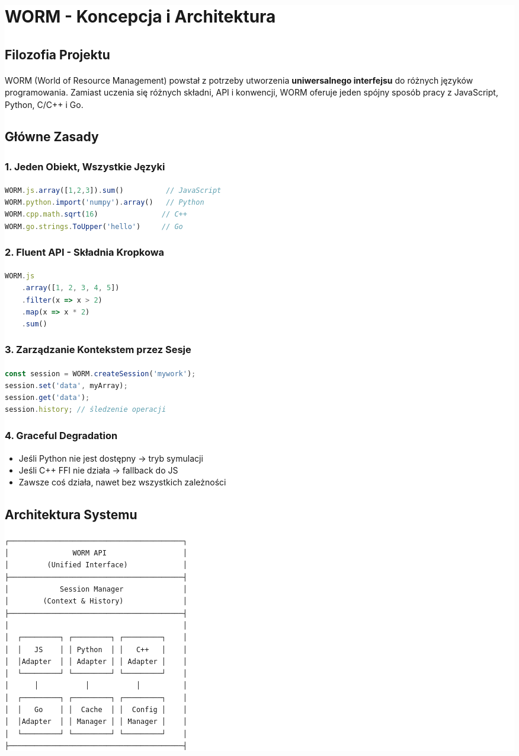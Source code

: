 # WORM - Koncepcja i Architektura

## Filozofia Projektu

WORM (World of Resource Management) powstał z potrzeby utworzenia **uniwersalnego interfejsu** do różnych języków programowania. Zamiast uczenia się różnych składni, API i konwencji, WORM oferuje jeden spójny sposób pracy z JavaScript, Python, C/C++ i Go.

## Główne Zasady

### 1. **Jeden Obiekt, Wszystkie Języki**
```javascript
WORM.js.array([1,2,3]).sum()          // JavaScript
WORM.python.import('numpy').array()   // Python  
WORM.cpp.math.sqrt(16)               // C++
WORM.go.strings.ToUpper('hello')     // Go
```

### 2. **Fluent API - Składnia Kropkowa**
```javascript
WORM.js
    .array([1, 2, 3, 4, 5])
    .filter(x => x > 2)
    .map(x => x * 2)
    .sum()
```

### 3. **Zarządzanie Kontekstem przez Sesje**
```javascript
const session = WORM.createSession('mywork');
session.set('data', myArray);
session.get('data');
session.history; // śledzenie operacji
```

### 4. **Graceful Degradation**
- Jeśli Python nie jest dostępny → tryb symulacji
- Jeśli C++ FFI nie działa → fallback do JS
- Zawsze coś działa, nawet bez wszystkich zależności

## Architektura Systemu

```
┌─────────────────────────────────────────┐
│               WORM API                  │
│         (Unified Interface)             │
├─────────────────────────────────────────┤
│            Session Manager              │
│        (Context & History)              │
├─────────────────────────────────────────┤
│                                         │
│  ┌─────────┐ ┌─────────┐ ┌─────────┐    │
│  │   JS    │ │ Python  │ │   C++   │    │
│  │Adapter  │ │ Adapter │ │ Adapter │    │
│  └─────────┘ └─────────┘ └─────────┘    │
│      │           │           │          │
│  ┌─────────┐ ┌─────────┐ ┌─────────┐    │
│  │   Go    │ │  Cache  │ │  Config │    │
│  │Adapter  │ │ Manager │ │ Manager │    │
│  └─────────┘ └─────────┘ └─────────┘    │
├─────────────────────────────────────────┤
```